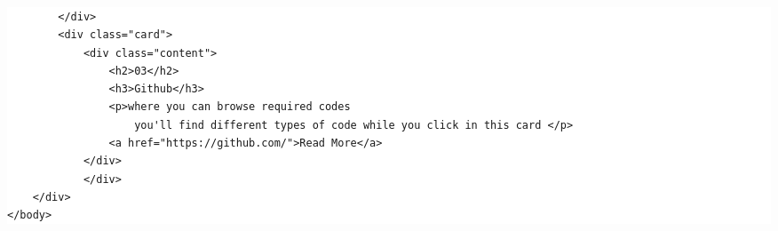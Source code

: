             </div>
            <div class="card">
                <div class="content">
                    <h2>03</h2>
                    <h3>Github</h3>
                    <p>where you can browse required codes
                        you'll find different types of code while you click in this card </p>
                    <a href="https://github.com/">Read More</a>
                </div>
                </div>
        </div>
    </body>
</html>
